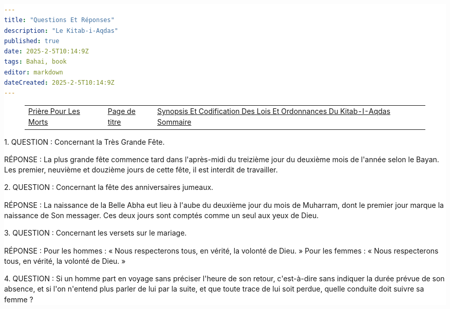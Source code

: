 ```yaml
---
title: "Questions Et Réponses"
description: "Le Kitab-i-Aqdas"
published: true
date: 2025-2-5T10:14:9Z
tags: Bahai, book
editor: markdown
dateCreated: 2025-2-5T10:14:9Z
---
```


<figure class="table chapter-navigator">
  <table>
    <tbody>
      <tr>
        <td>
        <a href="/fr/book/Bahaism/The_Kitab_i_Aqdas/Some_Texts_05">
          <span class="mdi mdi-arrow-left-drop-circle"></span><span class="pl-2">Prière Pour Les Morts</span>
        </a>
        </td>
        <td>
        <a href="/fr/book/Bahaism/The_Kitab_i_Aqdas">
          <span class="mdi mdi-book-open-variant"></span><span class="pl-2">Page de titre</span>
        </a>
        </td>
        <td>
        <a href="/fr/book/Bahaism/The_Kitab_i_Aqdas/Some_Texts_07">
          <span class="pr-2">Synopsis Et Codification Des Lois Et Ordonnances Du Kitab-I-Aqdas Sommaire</span><span class="mdi mdi-arrow-right-drop-circle"></span>
        </a>
        </td>
      </tr>
    </tbody>
  </table>
</figure>

1\. QUESTION : Concernant la Très Grande Fête.

RÉPONSE : La plus grande fête commence tard dans l'après-midi du treizième jour du deuxième mois de l'année selon le Bayan. Les premier, neuvième et douzième jours de cette fête, il est interdit de travailler.

2\. QUESTION : Concernant la fête des anniversaires jumeaux.

RÉPONSE : La naissance de la Belle Abha eut lieu à l'aube du deuxième jour du mois de Muharram, dont le premier jour marque la naissance de Son messager. Ces deux jours sont comptés comme un seul aux yeux de Dieu.

3\. QUESTION : Concernant les versets sur le mariage.

RÉPONSE : Pour les hommes : « Nous respecterons tous, en vérité, la volonté de Dieu. » Pour les femmes : « Nous respecterons tous, en vérité, la volonté de Dieu. »

4\. QUESTION : Si un homme part en voyage sans préciser l'heure de son retour, c'est-à-dire sans indiquer la durée prévue de son absence, et si l'on n'entend plus parler de lui par la suite, et que toute trace de lui soit perdue, quelle conduite doit suivre sa femme ?
